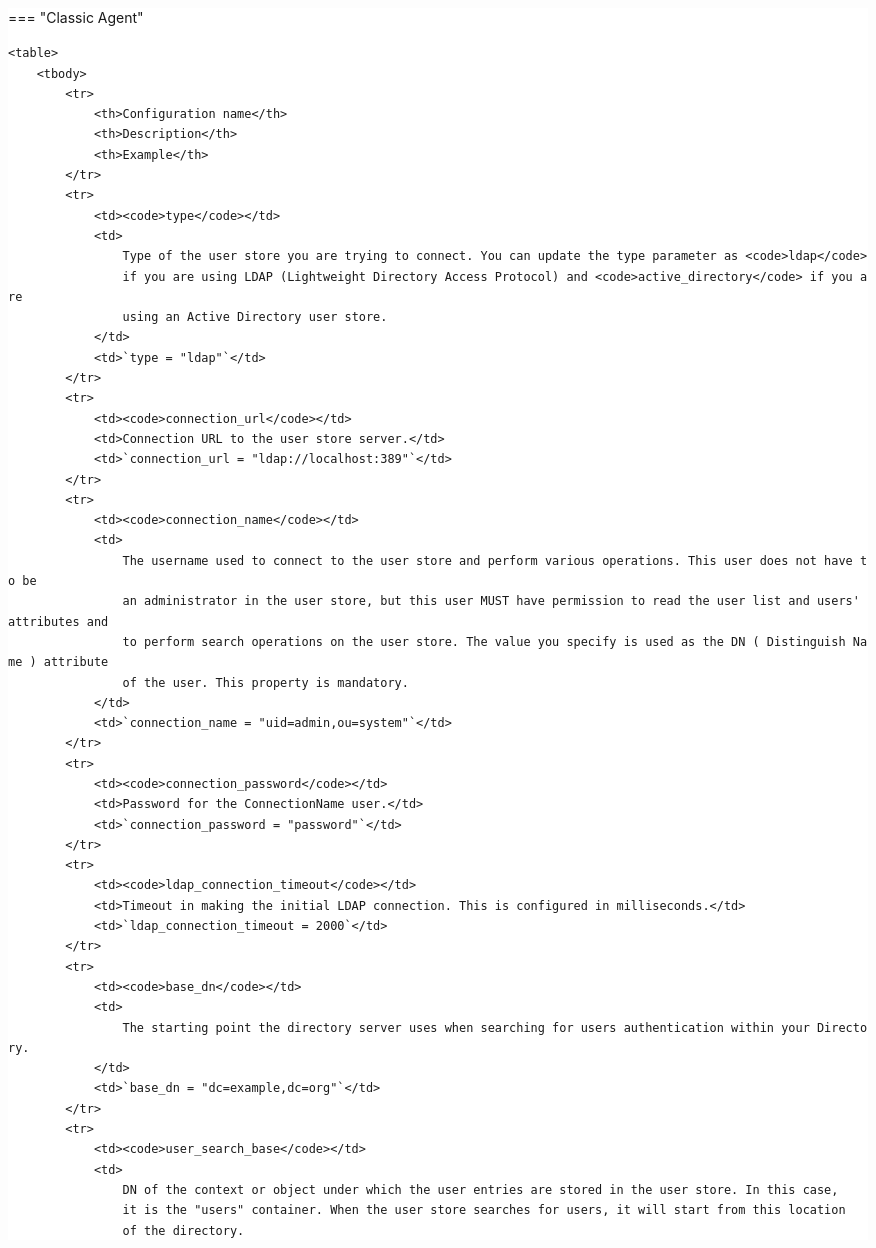 === "Classic Agent"

    <table>
        <tbody>
            <tr>
                <th>Configuration name</th>
                <th>Description</th>
                <th>Example</th>
            </tr>
            <tr>
                <td><code>type</code></td>
                <td>
                    Type of the user store you are trying to connect. You can update the type parameter as <code>ldap</code>
                    if you are using LDAP (Lightweight Directory Access Protocol) and <code>active_directory</code> if you are
                    using an Active Directory user store.
                </td>
                <td>`type = "ldap"`</td>
            </tr>
            <tr>
                <td><code>connection_url</code></td>
                <td>Connection URL to the user store server.</td>
                <td>`connection_url = "ldap://localhost:389"`</td>
            </tr>
            <tr>
                <td><code>connection_name</code></td>
                <td>
                    The username used to connect to the user store and perform various operations. This user does not have to be
                    an administrator in the user store, but this user MUST have permission to read the user list and users' attributes and
                    to perform search operations on the user store. The value you specify is used as the DN ( Distinguish Name ) attribute
                    of the user. This property is mandatory.
                </td>
                <td>`connection_name = "uid=admin,ou=system"`</td>
            </tr>
            <tr>
                <td><code>connection_password</code></td>
                <td>Password for the ConnectionName user.</td>
                <td>`connection_password = "password"`</td>
            </tr>
            <tr>
                <td><code>ldap_connection_timeout</code></td>
                <td>Timeout in making the initial LDAP connection. This is configured in milliseconds.</td>
                <td>`ldap_connection_timeout = 2000`</td>
            </tr>
            <tr>
                <td><code>base_dn</code></td>
                <td>
                    The starting point the directory server uses when searching for users authentication within your Directory.
                </td>
                <td>`base_dn = "dc=example,dc=org"`</td>
            </tr>
            <tr>
                <td><code>user_search_base</code></td>
                <td>
                    DN of the context or object under which the user entries are stored in the user store. In this case,
                    it is the "users" container. When the user store searches for users, it will start from this location
                    of the directory.
